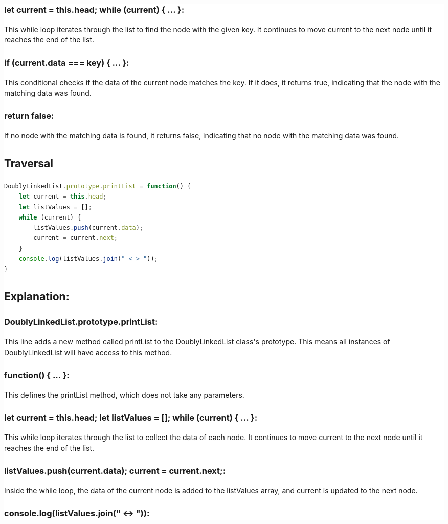 ### let current = this.head; while (current) { ... }:

This while loop iterates through the list to find the node with the given key. It continues to move current to the next node until it reaches the end of the list.

### if (current.data === key) { ... }:

This conditional checks if the data of the current node matches the key. If it does, it returns true, indicating that the node with the matching data was found.

### return false:

If no node with the matching data is found, it returns false, indicating that no node with the matching data was found.

## Traversal

```javascript
DoublyLinkedList.prototype.printList = function() {
    let current = this.head;
    let listValues = [];
    while (current) {
        listValues.push(current.data);
        current = current.next;
    }
    console.log(listValues.join(" <-> "));
}
```
## Explanation:

### DoublyLinkedList.prototype.printList:

This line adds a new method called printList to the DoublyLinkedList class's prototype. This means all instances of DoublyLinkedList will have access to this method.

### function() { ... }:

This defines the printList method, which does not take any parameters.

### let current = this.head; let listValues = []; while (current) { ... }:

This while loop iterates through the list to collect the data of each node. It continues to move current to the next node until it reaches the end of the list.

### listValues.push(current.data); current = current.next;:

Inside the while loop, the data of the current node is added to the listValues array, and current is updated to the next node.

### console.log(listValues.join(" <-> ")):
